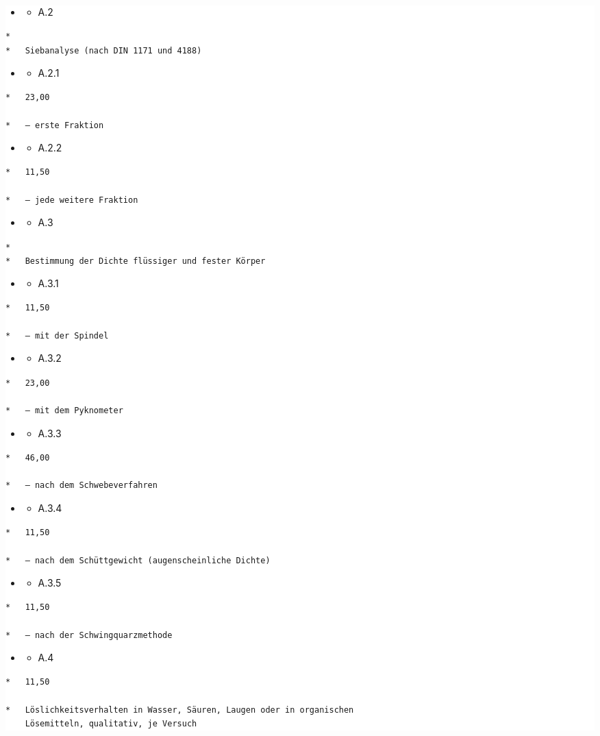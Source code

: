 
*    *   A.2

    *
    *   Siebanalyse (nach DIN 1171 und 4188)


*    *   A.2.1

    *   23,00

    *   – erste Fraktion


*    *   A.2.2

    *   11,50

    *   – jede weitere Fraktion


*    *   A.3

    *
    *   Bestimmung der Dichte flüssiger und fester Körper


*    *   A.3.1

    *   11,50

    *   – mit der Spindel


*    *   A.3.2

    *   23,00

    *   – mit dem Pyknometer


*    *   A.3.3

    *   46,00

    *   – nach dem Schwebeverfahren


*    *   A.3.4

    *   11,50

    *   – nach dem Schüttgewicht (augenscheinliche Dichte)


*    *   A.3.5

    *   11,50

    *   – nach der Schwingquarzmethode


*    *   A.4

    *   11,50

    *   Löslichkeitsverhalten in Wasser, Säuren, Laugen oder in organischen
        Lösemitteln, qualitativ, je Versuch
